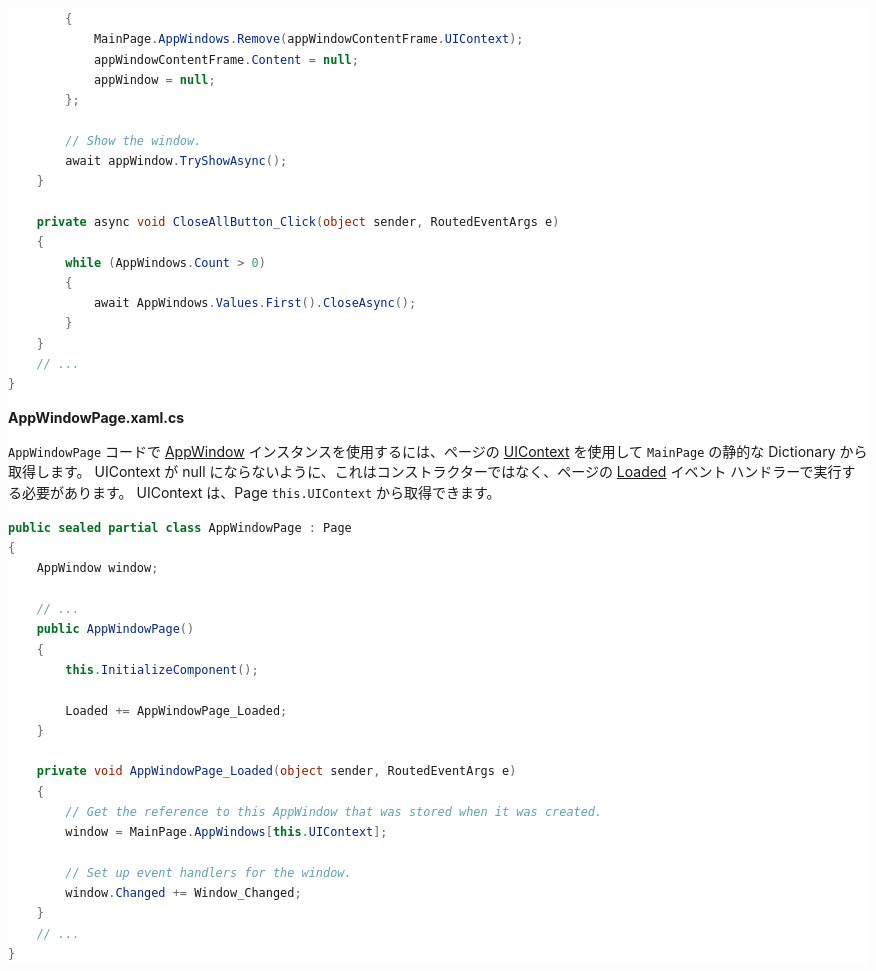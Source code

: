 ```csharp
        {
            MainPage.AppWindows.Remove(appWindowContentFrame.UIContext);
            appWindowContentFrame.Content = null;
            appWindow = null;
        };

        // Show the window.
        await appWindow.TryShowAsync();
    }

    private async void CloseAllButton_Click(object sender, RoutedEventArgs e)
    {
        while (AppWindows.Count > 0)
        {
            await AppWindows.Values.First().CloseAsync();
        }
    }
    // ...
}
```

**AppWindowPage.xaml.cs**

`AppWindowPage` コードで [AppWindow](/uwp/api/windows.ui.windowmanagement.appwindow) インスタンスを使用するには、ページの [UIContext](/uwp/api/windows.ui.uicontext) を使用して `MainPage` の静的な Dictionary から取得します。 UIContext が null にならないように、これはコンストラクターではなく、ページの [Loaded](/uwp/api/windows.ui.xaml.frameworkelement.loaded) イベント ハンドラーで実行する必要があります。 UIContext は、Page `this.UIContext` から取得できます。

```csharp
public sealed partial class AppWindowPage : Page
{
    AppWindow window;

    // ...
    public AppWindowPage()
    {
        this.InitializeComponent();

        Loaded += AppWindowPage_Loaded;
    }

    private void AppWindowPage_Loaded(object sender, RoutedEventArgs e)
    {
        // Get the reference to this AppWindow that was stored when it was created.
        window = MainPage.AppWindows[this.UIContext];

        // Set up event handlers for the window.
        window.Changed += Window_Changed;
    }
    // ...
}
```
